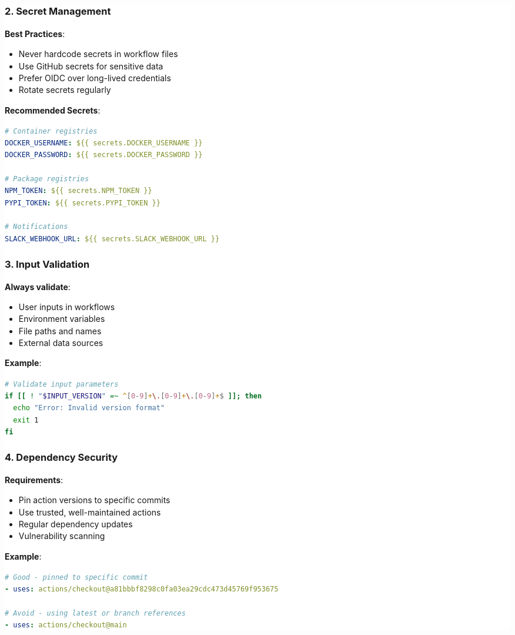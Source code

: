 ### 2. Secret Management

**Best Practices**:

- Never hardcode secrets in workflow files
- Use GitHub secrets for sensitive data
- Prefer OIDC over long-lived credentials
- Rotate secrets regularly

**Recommended Secrets**:

```yaml
# Container registries
DOCKER_USERNAME: ${{ secrets.DOCKER_USERNAME }}
DOCKER_PASSWORD: ${{ secrets.DOCKER_PASSWORD }}

# Package registries
NPM_TOKEN: ${{ secrets.NPM_TOKEN }}
PYPI_TOKEN: ${{ secrets.PYPI_TOKEN }}

# Notifications
SLACK_WEBHOOK_URL: ${{ secrets.SLACK_WEBHOOK_URL }}
```

### 3. Input Validation

**Always validate**:

- User inputs in workflows
- Environment variables
- File paths and names
- External data sources

**Example**:

```bash
# Validate input parameters
if [[ ! "$INPUT_VERSION" =~ ^[0-9]+\.[0-9]+\.[0-9]+$ ]]; then
  echo "Error: Invalid version format"
  exit 1
fi
```

### 4. Dependency Security

**Requirements**:

- Pin action versions to specific commits
- Use trusted, well-maintained actions
- Regular dependency updates
- Vulnerability scanning

**Example**:

```yaml
# Good - pinned to specific commit
- uses: actions/checkout@a81bbbf8298c0fa03ea29cdc473d45769f953675

# Avoid - using latest or branch references
- uses: actions/checkout@main
```
